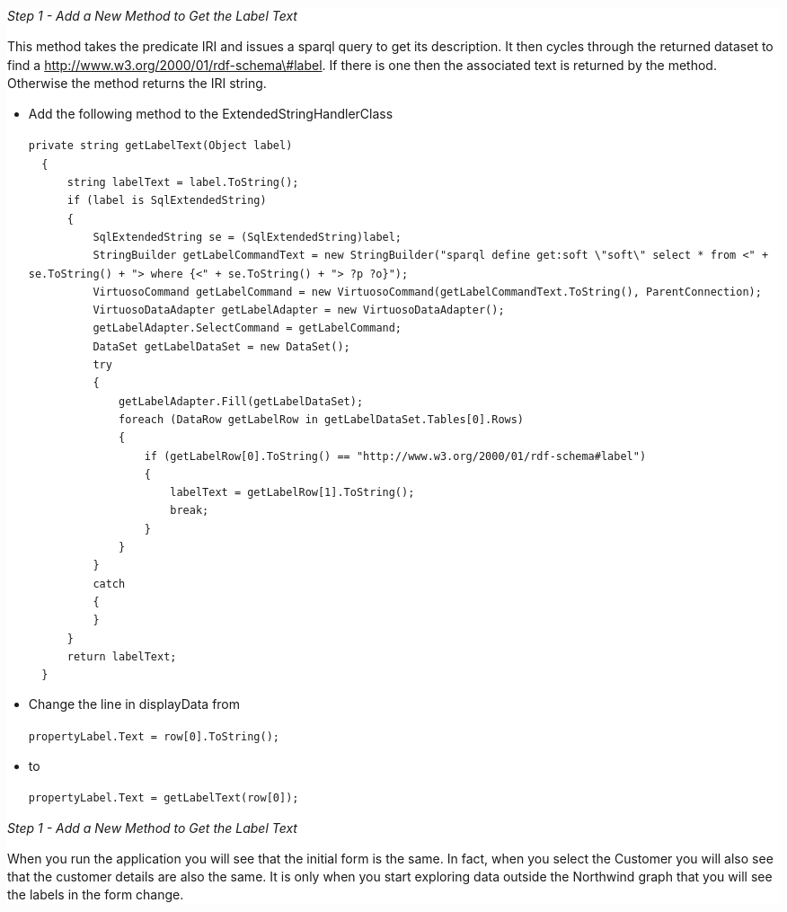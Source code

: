 *Step 1 - Add a New Method to Get the Label Text*

This method takes the predicate IRI and issues a sparql query to get its
description. It then cycles through the returned dataset to find a
http://www.w3.org/2000/01/rdf-schema\#label. If there is one then the
associated text is returned by the method. Otherwise the method returns
the IRI string.

  - Add the following method to the ExtendedStringHandlerClass
    
        private string getLabelText(Object label)
          {
              string labelText = label.ToString();
              if (label is SqlExtendedString)
              {
                  SqlExtendedString se = (SqlExtendedString)label;
                  StringBuilder getLabelCommandText = new StringBuilder("sparql define get:soft \"soft\" select * from <" + se.ToString() + "> where {<" + se.ToString() + "> ?p ?o}");
                  VirtuosoCommand getLabelCommand = new VirtuosoCommand(getLabelCommandText.ToString(), ParentConnection);
                  VirtuosoDataAdapter getLabelAdapter = new VirtuosoDataAdapter();
                  getLabelAdapter.SelectCommand = getLabelCommand;
                  DataSet getLabelDataSet = new DataSet();
                  try
                  {
                      getLabelAdapter.Fill(getLabelDataSet);
                      foreach (DataRow getLabelRow in getLabelDataSet.Tables[0].Rows)
                      {
                          if (getLabelRow[0].ToString() == "http://www.w3.org/2000/01/rdf-schema#label")
                          {
                              labelText = getLabelRow[1].ToString();
                              break;
                          }
                      }
                  }
                  catch
                  {
                  }
              }
              return labelText;
          }

  - Change the line in displayData from
    
        propertyLabel.Text = row[0].ToString();

  - to
    
        propertyLabel.Text = getLabelText(row[0]);

*Step 1 - Add a New Method to Get the Label Text*

When you run the application you will see that the initial form is the
same. In fact, when you select the Customer you will also see that the
customer details are also the same. It is only when you start exploring
data outside the Northwind graph that you will see the labels in the
form change.
